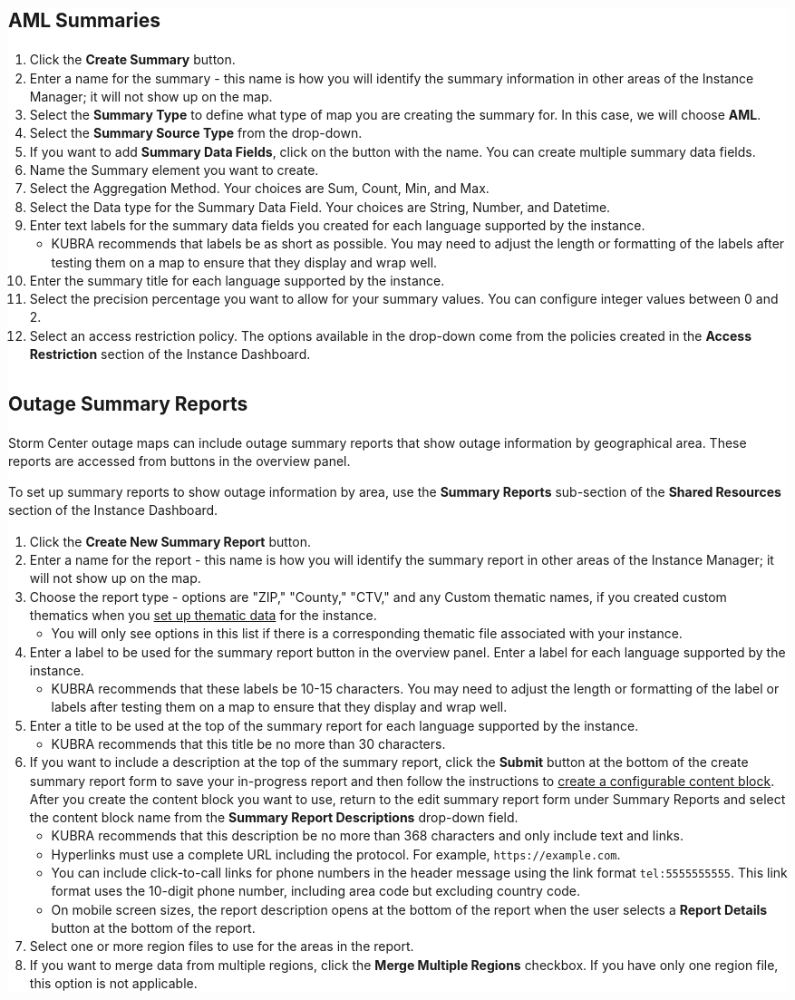 ## AML Summaries ##

1. Click the **Create Summary** button.
1. Enter a name for the summary - this name is how you will identify the summary information in other areas of the Instance Manager; it will not show up on the map.
1. Select the **Summary Type** to define what type of map you are creating the summary for. In this case, we will choose **AML**.
1. Select the **Summary Source Type** from the drop-down.
1. If you want to add **Summary Data Fields**, click on the button with the name. You can create multiple summary data fields.
  1. Name the Summary element you want to create.
  1. Select the Aggregation Method. Your choices are Sum, Count, Min, and Max.
  1. Select the Data type for the Summary Data Field. Your choices are String, Number, and Datetime.
1. Enter text labels for the summary data fields you created for each language supported by the instance.
    + KUBRA recommends that labels be as short as possible. You may need to adjust the length or formatting of the labels after testing them on a map to ensure that they display and wrap well.
1. Enter the summary title for each language supported by the instance.
1. Select the precision percentage you want to allow for your summary values. You can configure integer values between 0 and 2.
1. Select an access restriction policy. The options available in the drop-down come from the policies created in the **Access Restriction** section of the Instance Dashboard.

## Outage Summary Reports ##

Storm Center outage maps can include outage summary reports that show outage information by geographical area. These reports are accessed from buttons in the overview panel.

To set up summary reports to show outage information by area, use the **Summary Reports** sub-section of the **Shared Resources** section of the Instance Dashboard.

1. Click the **Create New Summary Report** button.
1. Enter a name for the report - this name is how you will identify the summary report in other areas of the Instance Manager; it will not show up on the map.
1. Choose the report type - options are "ZIP," "County," "CTV," and any Custom thematic names, if you created custom thematics when you [set up thematic data](/storm-center/configuration-guide/connect-data-files/#set-up-thematic-data) for the instance.
    + You will only see options in this list if there is a corresponding thematic file associated with your instance.
1. Enter a label to be used for the summary report button in the overview panel. Enter a label for each language supported by the instance.
    + KUBRA recommends that these labels be 10-15 characters. You may need to adjust the length or formatting of the label or labels after testing them on a map to ensure that they display and wrap well.
1. Enter a title to be used at the top of the summary report for each language supported by the instance.
    + KUBRA recommends that this title be no more than 30 characters.
1. If you want to include a description at the top of the summary report, click the **Submit** button at the bottom of the create summary report form to save your in-progress report and then follow the instructions to [create a configurable content block](/storm-center/configuration-guide/create-buttons). After you create the content block you want to use, return to the edit summary report form under Summary Reports and select the content block name from the **Summary Report Descriptions** drop-down field.
    + KUBRA recommends that this description be no more than 368 characters and only include text and links.
    + Hyperlinks must use a complete URL including the protocol. For example, `https://example.com`.
    + You can include click-to-call links for phone numbers in the header message using the link format `tel:5555555555`. This link format uses the 10-digit phone number, including area code but excluding country code.
    + On mobile screen sizes, the report description opens at the bottom of the report when the user selects a **Report Details** button at the bottom of the report.
1. Select one or more region files to use for the areas in the report.
1. If you want to merge data from multiple regions, click the **Merge Multiple Regions** checkbox. If you have only one region file, this option is not applicable.
